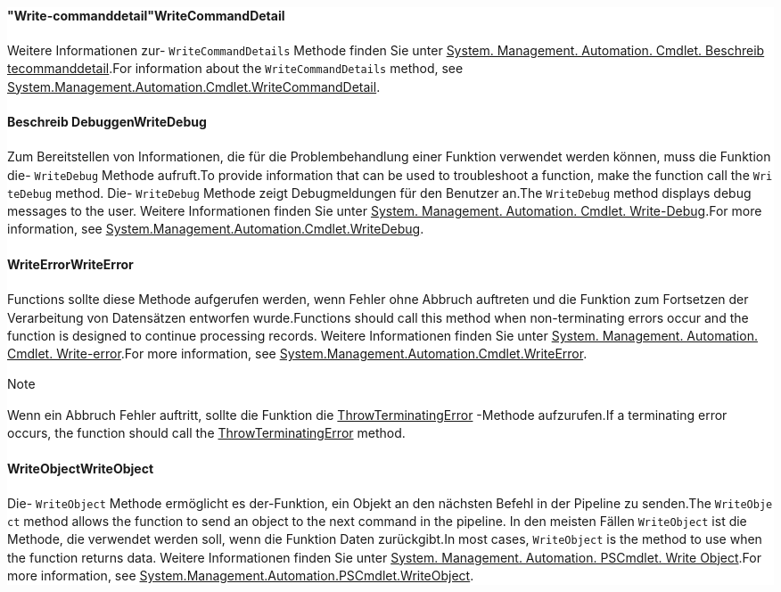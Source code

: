 #### <a name="writecommanddetail"></a><span data-ttu-id="23617-166">"Write-commanddetail"</span><span class="sxs-lookup"><span data-stu-id="23617-166">WriteCommandDetail</span></span>

<span data-ttu-id="23617-167">Weitere Informationen zur- `WriteCommandDetails` Methode finden Sie unter [System. Management. Automation. Cmdlet. Beschreib tecommanddetail](/dotnet/api/system.management.automation.cmdlet.writecommanddetail).</span><span class="sxs-lookup"><span data-stu-id="23617-167">For information about the `WriteCommandDetails` method, see [System.Management.Automation.Cmdlet.WriteCommandDetail](/dotnet/api/system.management.automation.cmdlet.writecommanddetail).</span></span>

#### <a name="writedebug"></a><span data-ttu-id="23617-168">Beschreib Debuggen</span><span class="sxs-lookup"><span data-stu-id="23617-168">WriteDebug</span></span>

<span data-ttu-id="23617-169">Zum Bereitstellen von Informationen, die für die Problembehandlung einer Funktion verwendet werden können, muss die Funktion die- `WriteDebug` Methode aufruft.</span><span class="sxs-lookup"><span data-stu-id="23617-169">To provide information that can be used to troubleshoot a function, make the function call the `WriteDebug` method.</span></span> <span data-ttu-id="23617-170">Die- `WriteDebug` Methode zeigt Debugmeldungen für den Benutzer an.</span><span class="sxs-lookup"><span data-stu-id="23617-170">The `WriteDebug` method displays debug messages to the user.</span></span> <span data-ttu-id="23617-171">Weitere Informationen finden Sie unter [System. Management. Automation. Cmdlet. Write-Debug](/dotnet/api/system.management.automation.cmdlet.writedebug).</span><span class="sxs-lookup"><span data-stu-id="23617-171">For more information, see [System.Management.Automation.Cmdlet.WriteDebug](/dotnet/api/system.management.automation.cmdlet.writedebug).</span></span>

#### <a name="writeerror"></a><span data-ttu-id="23617-172">WriteError</span><span class="sxs-lookup"><span data-stu-id="23617-172">WriteError</span></span>

<span data-ttu-id="23617-173">Functions sollte diese Methode aufgerufen werden, wenn Fehler ohne Abbruch auftreten und die Funktion zum Fortsetzen der Verarbeitung von Datensätzen entworfen wurde.</span><span class="sxs-lookup"><span data-stu-id="23617-173">Functions should call this method when non-terminating errors occur and the function is designed to continue processing records.</span></span> <span data-ttu-id="23617-174">Weitere Informationen finden Sie unter [System. Management. Automation. Cmdlet. Write-error](/dotnet/api/system.management.automation.cmdlet.writeerror).</span><span class="sxs-lookup"><span data-stu-id="23617-174">For more information, see [System.Management.Automation.Cmdlet.WriteError](/dotnet/api/system.management.automation.cmdlet.writeerror).</span></span>

> [!NOTE]
> <span data-ttu-id="23617-175">Wenn ein Abbruch Fehler auftritt, sollte die Funktion die [ThrowTerminatingError](/dotnet/api/system.management.automation.cmdlet.throwterminatingerror) -Methode aufzurufen.</span><span class="sxs-lookup"><span data-stu-id="23617-175">If a terminating error occurs, the function should call the [ThrowTerminatingError](/dotnet/api/system.management.automation.cmdlet.throwterminatingerror) method.</span></span>

#### <a name="writeobject"></a><span data-ttu-id="23617-176">WriteObject</span><span class="sxs-lookup"><span data-stu-id="23617-176">WriteObject</span></span>

<span data-ttu-id="23617-177">Die- `WriteObject` Methode ermöglicht es der-Funktion, ein Objekt an den nächsten Befehl in der Pipeline zu senden.</span><span class="sxs-lookup"><span data-stu-id="23617-177">The `WriteObject` method allows the function to send an object to the next command in the pipeline.</span></span> <span data-ttu-id="23617-178">In den meisten Fällen `WriteObject` ist die Methode, die verwendet werden soll, wenn die Funktion Daten zurückgibt.</span><span class="sxs-lookup"><span data-stu-id="23617-178">In most cases, `WriteObject` is the method to use when the function returns data.</span></span> <span data-ttu-id="23617-179">Weitere Informationen finden Sie unter [System. Management. Automation. PSCmdlet. Write Object](/dotnet/api/system.management.automation.cmdlet.writeobject).</span><span class="sxs-lookup"><span data-stu-id="23617-179">For more information, see [System.Management.Automation.PSCmdlet.WriteObject](/dotnet/api/system.management.automation.cmdlet.writeobject).</span></span>

